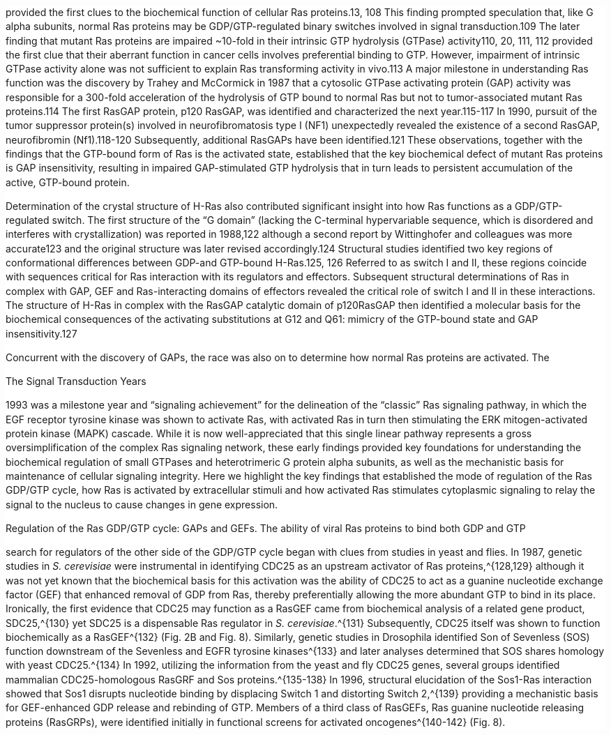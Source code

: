 provided the first clues to the biochemical function of cellular Ras proteins.13, 108 This finding prompted speculation that, like G alpha subunits, normal Ras proteins may be GDP/GTP-regulated binary switches involved in signal transduction.109 The later finding that mutant Ras proteins are impaired ~10-fold in their intrinsic GTP hydrolysis (GTPase) activity110, 20, 111, 112 provided the first clue that their aberrant function in cancer cells involves preferential binding to GTP. However, impairment of intrinsic GTPase activity alone was not sufficient to explain Ras transforming activity in vivo.113 A major milestone in understanding Ras function was the discovery by Trahey and McCormick in 1987 that a cytosolic GTPase activating protein (GAP) activity was responsible for a 300-fold acceleration of the hydrolysis of GTP bound to normal Ras but not to tumor-associated mutant Ras proteins.114 The first RasGAP protein, p120 RasGAP, was identified and characterized the next year.115-117 In 1990, pursuit of the tumor suppressor protein(s) involved in neurofibromatosis type I (NF1) unexpectedly revealed the existence of a second RasGAP, neurofibromin (Nf1).118-120 Subsequently, additional RasGAPs have been identified.121 These observations, together with the findings that the GTP-bound form of Ras is the activated state, established that the key biochemical defect of mutant Ras proteins is GAP insensitivity, resulting in impaired GAP-stimulated GTP hydrolysis that in turn leads to persistent accumulation of the active, GTP-bound protein.

Determination of the crystal structure of H-Ras also contributed significant insight into how Ras functions as a GDP/GTP-regulated switch. The first structure of the “G domain” (lacking the C-terminal hypervariable sequence, which is disordered and interferes with crystallization) was reported in 1988,122 although a second report by Wittinghofer and colleagues was more accurate123 and the original structure was later revised accordingly.124 Structural studies identified two key regions of conformational differences between GDP-and GTP-bound H-Ras.125, 126 Referred to as switch I and II, these regions coincide with sequences critical for Ras interaction with its regulators and effectors. Subsequent structural determinations of Ras in complex with GAP, GEF and Ras-interacting domains of effectors revealed the critical role of switch I and II in these interactions. The structure of H-Ras in complex with the RasGAP catalytic domain of p120RasGAP then identified a molecular basis for the biochemical consequences of the activating substitutions at G12 and Q61: mimicry of the GTP-bound state and GAP insensitivity.127

Concurrent with the discovery of GAPs, the race was also on to determine how normal Ras proteins are activated. The

The Signal Transduction Years

1993 was a milestone year and “signaling achievement” for the delineation of the “classic” Ras signaling pathway, in which the EGF receptor tyrosine kinase was shown to activate Ras, with activated Ras in turn then stimulating the ERK mitogen-activated protein kinase (MAPK) cascade. While it is now well-appreciated that this single linear pathway represents a gross oversimplification of the complex Ras signaling network, these early findings provided key foundations for understanding the biochemical regulation of small GTPases and heterotrimeric G protein alpha subunits, as well as the mechanistic basis for maintenance of cellular signaling integrity. Here we highlight the key findings that established the mode of regulation of the Ras GDP/GTP cycle, how Ras is activated by extracellular stimuli and how activated Ras stimulates cytoplasmic signaling to relay the signal to the nucleus to cause changes in gene expression.

Regulation of the Ras GDP/GTP cycle: GAPs and GEFs.
The ability of viral Ras proteins to bind both GDP and GTP

search for regulators of the other side of the GDP/GTP cycle began with clues from studies in yeast and flies. In 1987, genetic studies in *S. cerevisiae* were instrumental in identifying CDC25 as an upstream activator of Ras proteins,^{128,129} although it was not yet known that the biochemical basis for this activation was the ability of CDC25 to act as a guanine nucleotide exchange factor (GEF) that enhanced removal of GDP from Ras, thereby preferentially allowing the more abundant GTP to bind in its place. Ironically, the first evidence that CDC25 may function as a RasGEF came from biochemical analysis of a related gene product, SDC25,^{130} yet SDC25 is a dispensable Ras regulator in *S. cerevisiae*.^{131} Subsequently, CDC25 itself was shown to function biochemically as a RasGEF^{132} (Fig. 2B and Fig. 8). Similarly, genetic studies in Drosophila identified Son of Sevenless (SOS) function downstream of the Sevenless and EGFR tyrosine kinases^{133} and later analyses determined that SOS shares homology with yeast CDC25.^{134} In 1992, utilizing the information from the yeast and fly CDC25 genes, several groups identified mammalian CDC25-homologous RasGRF and Sos proteins.^{135-138} In 1996, structural elucidation of the Sos1-Ras interaction showed that Sos1 disrupts nucleotide binding by displacing Switch 1 and distorting Switch 2,^{139} providing a mechanistic basis for GEF-enhanced GDP release and rebinding of GTP. Members of a third class of RasGEFs, Ras guanine nucleotide releasing proteins (RasGRPs), were identified initially in functional screens for activated oncogenes^{140-142} (Fig. 8).
